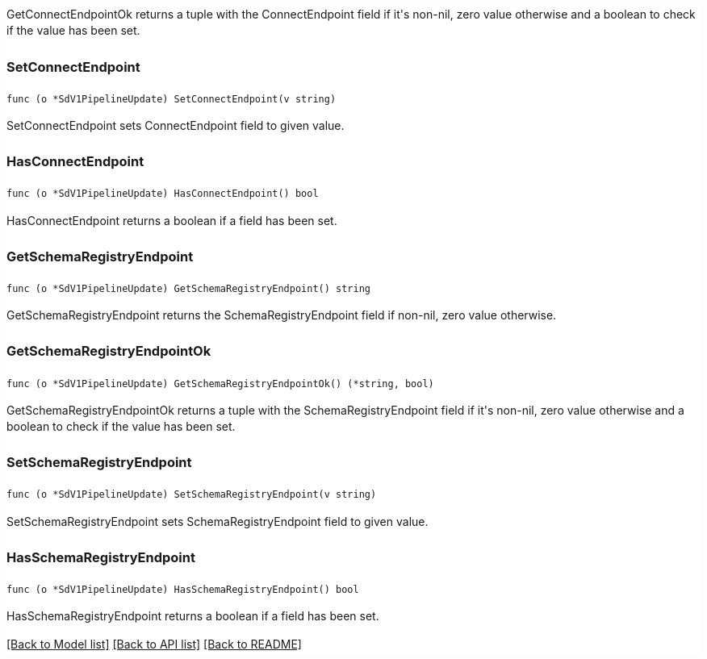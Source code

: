 GetConnectEndpointOk returns a tuple with the ConnectEndpoint field if it's non-nil, zero value otherwise
and a boolean to check if the value has been set.

### SetConnectEndpoint

`func (o *SdV1PipelineUpdate) SetConnectEndpoint(v string)`

SetConnectEndpoint sets ConnectEndpoint field to given value.

### HasConnectEndpoint

`func (o *SdV1PipelineUpdate) HasConnectEndpoint() bool`

HasConnectEndpoint returns a boolean if a field has been set.

### GetSchemaRegistryEndpoint

`func (o *SdV1PipelineUpdate) GetSchemaRegistryEndpoint() string`

GetSchemaRegistryEndpoint returns the SchemaRegistryEndpoint field if non-nil, zero value otherwise.

### GetSchemaRegistryEndpointOk

`func (o *SdV1PipelineUpdate) GetSchemaRegistryEndpointOk() (*string, bool)`

GetSchemaRegistryEndpointOk returns a tuple with the SchemaRegistryEndpoint field if it's non-nil, zero value otherwise
and a boolean to check if the value has been set.

### SetSchemaRegistryEndpoint

`func (o *SdV1PipelineUpdate) SetSchemaRegistryEndpoint(v string)`

SetSchemaRegistryEndpoint sets SchemaRegistryEndpoint field to given value.

### HasSchemaRegistryEndpoint

`func (o *SdV1PipelineUpdate) HasSchemaRegistryEndpoint() bool`

HasSchemaRegistryEndpoint returns a boolean if a field has been set.


[[Back to Model list]](../README.md#documentation-for-models) [[Back to API list]](../README.md#documentation-for-api-endpoints) [[Back to README]](../README.md)


